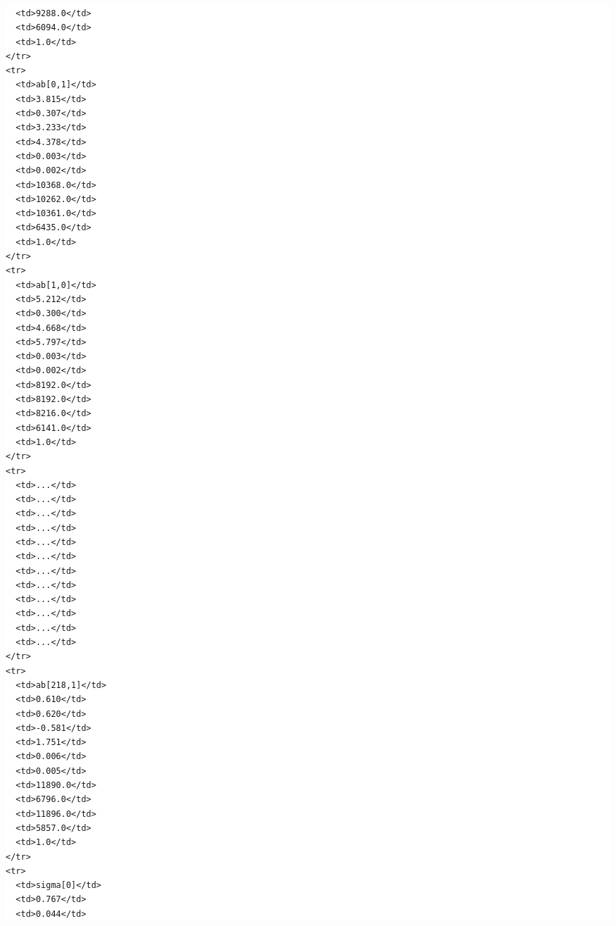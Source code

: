       <td>9288.0</td>
      <td>6094.0</td>
      <td>1.0</td>
    </tr>
    <tr>
      <td>ab[0,1]</td>
      <td>3.815</td>
      <td>0.307</td>
      <td>3.233</td>
      <td>4.378</td>
      <td>0.003</td>
      <td>0.002</td>
      <td>10368.0</td>
      <td>10262.0</td>
      <td>10361.0</td>
      <td>6435.0</td>
      <td>1.0</td>
    </tr>
    <tr>
      <td>ab[1,0]</td>
      <td>5.212</td>
      <td>0.300</td>
      <td>4.668</td>
      <td>5.797</td>
      <td>0.003</td>
      <td>0.002</td>
      <td>8192.0</td>
      <td>8192.0</td>
      <td>8216.0</td>
      <td>6141.0</td>
      <td>1.0</td>
    </tr>
    <tr>
      <td>...</td>
      <td>...</td>
      <td>...</td>
      <td>...</td>
      <td>...</td>
      <td>...</td>
      <td>...</td>
      <td>...</td>
      <td>...</td>
      <td>...</td>
      <td>...</td>
      <td>...</td>
    </tr>
    <tr>
      <td>ab[218,1]</td>
      <td>0.610</td>
      <td>0.620</td>
      <td>-0.581</td>
      <td>1.751</td>
      <td>0.006</td>
      <td>0.005</td>
      <td>11890.0</td>
      <td>6796.0</td>
      <td>11896.0</td>
      <td>5857.0</td>
      <td>1.0</td>
    </tr>
    <tr>
      <td>sigma[0]</td>
      <td>0.767</td>
      <td>0.044</td>